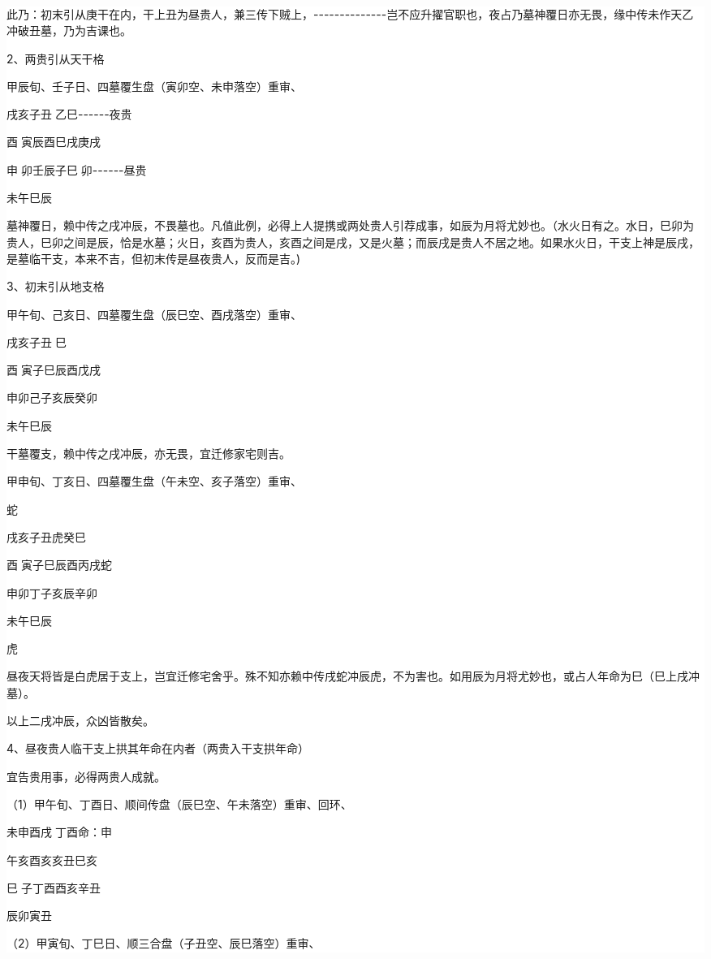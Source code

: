 此乃：初末引从庚干在内，干上丑为昼贵人，兼三传下贼上，--------------岂不应升擢官职也，夜占乃墓神覆日亦无畏，缘中传未作天乙冲破丑墓，乃为吉课也。

2、两贵引从天干格

甲辰旬、壬子日、四墓覆生盘（寅卯空、未申落空）重审、

戌亥子丑 乙巳------夜贵

酉 寅辰酉巳戌庚戌

申   卯壬辰子巳    卯------昼贵

未午巳辰

墓神覆日，赖中传之戌冲辰，不畏墓也。凡值此例，必得上人提携或两处贵人引荐成事，如辰为月将尤妙也。（水火日有之。水日，巳卯为贵人，巳卯之间是辰，恰是水墓；火日，亥酉为贵人，亥酉之间是戌，又是火墓；而辰戌是贵人不居之地。如果水火日，干支上神是辰戌，是墓临干支，本来不吉，但初末传是昼夜贵人，反而是吉。)

3、初末引从地支格

甲午旬、己亥日、四墓覆生盘（辰巳空、酉戌落空）重审、

戌亥子丑 巳

酉 寅子巳辰酉戊戌

申卯己子亥辰癸卯

未午巳辰

干墓覆支，赖中传之戌冲辰，亦无畏，宜迁修家宅则吉。

甲申旬、丁亥日、四墓覆生盘（午未空、亥子落空）重审、

蛇

戌亥子丑虎癸巳

酉 寅子巳辰酉丙戌蛇

申卯丁子亥辰辛卯

未午巳辰

虎

昼夜天将皆是白虎居于支上，岂宜迁修宅舍乎。殊不知亦赖中传戌蛇冲辰虎，不为害也。如用辰为月将尤妙也，或占人年命为巳（巳上戌冲墓）。

以上二戌冲辰，众凶皆散矣。

4、昼夜贵人临干支上拱其年命在内者（两贵入干支拱年命）

宜告贵用事，必得两贵人成就。

（1）甲午旬、丁酉日、顺间传盘（辰巳空、午未落空）重审、回环、

未申酉戌 丁酉命：申

午亥酉亥亥丑巳亥

巳 子丁酉酉亥辛丑

辰卯寅丑

（2）甲寅旬、丁巳日、顺三合盘（子丑空、辰巳落空）重审、
